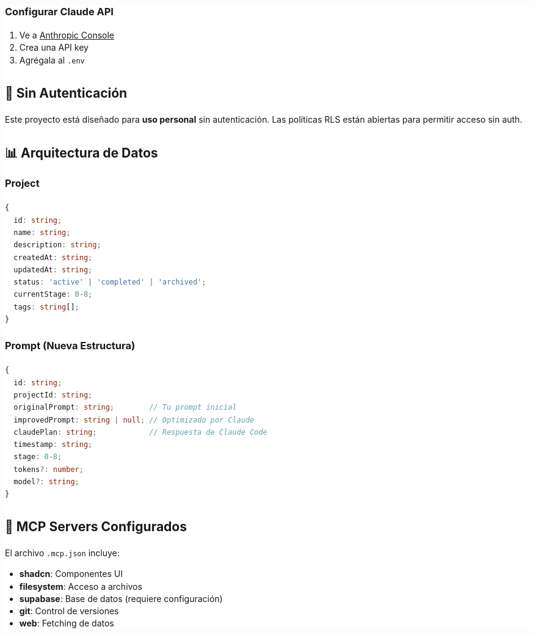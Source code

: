 ### Configurar Claude API

1. Ve a [Anthropic Console](https://console.anthropic.com/)
2. Crea una API key
3. Agrégala al `.env`

## 🚫 Sin Autenticación

Este proyecto está diseñado para **uso personal** sin autenticación. Las políticas RLS están abiertas para permitir acceso sin auth.

## 📊 Arquitectura de Datos

### Project
```typescript
{
  id: string;
  name: string;
  description: string;
  createdAt: string;
  updatedAt: string;
  status: 'active' | 'completed' | 'archived';
  currentStage: 0-8;
  tags: string[];
}
```

### Prompt (Nueva Estructura)
```typescript
{
  id: string;
  projectId: string;
  originalPrompt: string;        // Tu prompt inicial
  improvedPrompt: string | null; // Optimizado por Claude
  claudePlan: string;            // Respuesta de Claude Code
  timestamp: string;
  stage: 0-8;
  tokens?: number;
  model?: string;
}
```

## 🔌 MCP Servers Configurados

El archivo `.mcp.json` incluye:
- **shadcn**: Componentes UI
- **filesystem**: Acceso a archivos
- **supabase**: Base de datos (requiere configuración)
- **git**: Control de versiones
- **web**: Fetching de datos
